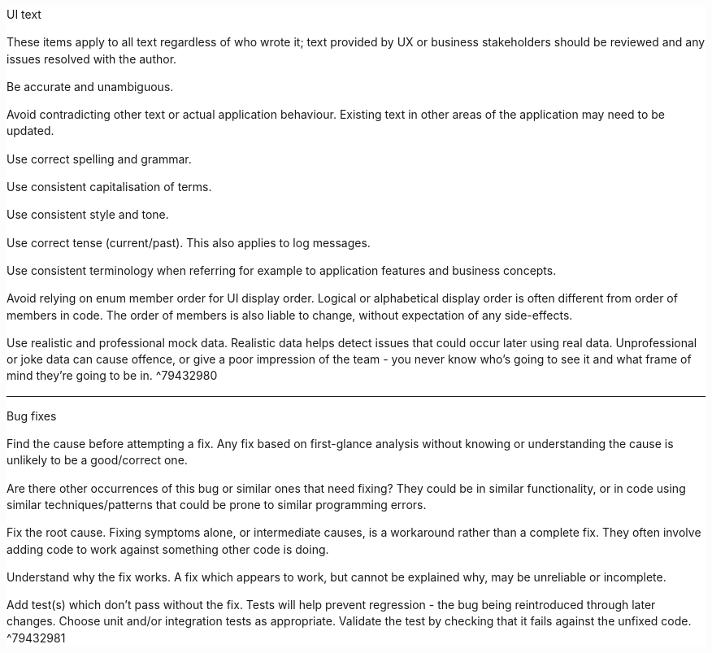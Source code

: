 
UI text

These items apply to all text regardless of who wrote it; text provided by UX or business stakeholders should be reviewed and any issues resolved with the author.

Be accurate and unambiguous.

Avoid contradicting other text or actual application behaviour. Existing text in other areas of the application may need to be updated.

Use correct spelling and grammar.

Use consistent capitalisation of terms.

Use consistent style and tone.

Use correct tense (current/past). This also applies to log messages.

Use consistent terminology when referring for example to application features and business concepts.

Avoid relying on enum member order for UI display order. Logical or alphabetical display order is often different from order of members in code. The order of members is also liable to change, without expectation of any side-effects.

Use realistic and professional mock data. Realistic data helps detect issues that could occur later using real data. Unprofessional or joke data can cause offence, or give a poor impression of the team - you never know who’s going to see it and what frame of mind they’re going to be in.  ^79432980

---

Bug fixes

Find the cause before attempting a fix. Any fix based on first-glance analysis without knowing or understanding the cause is unlikely to be a good/correct one.

Are there other occurrences of this bug or similar ones that need fixing? They could be in similar functionality, or in code using similar techniques/patterns that could be prone to similar programming errors.

Fix the root cause. Fixing symptoms alone, or intermediate causes, is a workaround rather than a complete fix. They often involve adding code to work against something other code is doing.

Understand why the fix works. A fix which appears to work, but cannot be explained why, may be unreliable or incomplete.

Add test(s) which don’t pass without the fix. Tests will help prevent regression - the bug being reintroduced through later changes. Choose unit and/or integration tests as appropriate. Validate the test by checking that it fails against the unfixed code.  ^79432981

